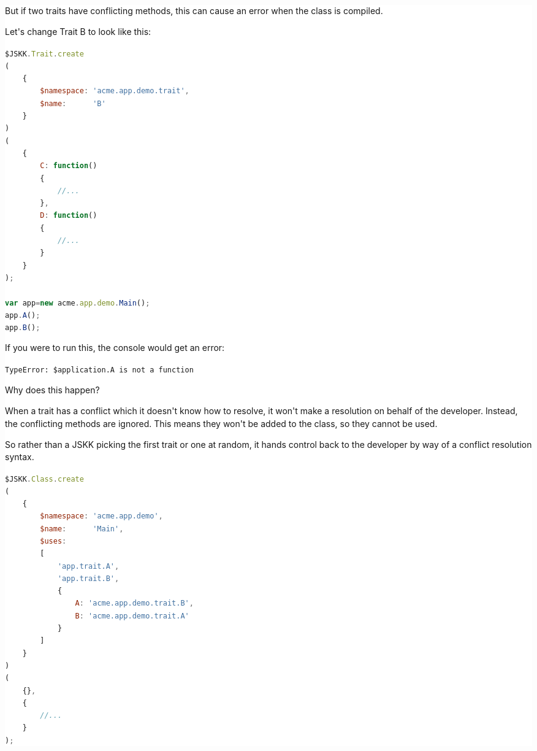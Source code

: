 
But if two traits have conflicting methods, this can cause an error when the class is compiled.

Let's change Trait B to look like this:

```js
$JSKK.Trait.create
(
	{
		$namespace:	'acme.app.demo.trait',
		$name:		'B'
	}
)
(
	{
		C: function()
		{
			//...
		},
		D: function()
		{
			//...
		}
	}
);

var app=new acme.app.demo.Main();
app.A();
app.B();
```

If you were to run this, the console would get an error:

`TypeError: $application.A is not a function`

Why does this happen?

When a trait has a conflict which it doesn't know how to resolve, it won't make a resolution on behalf of the developer. Instead, the conflicting methods are ignored. This means they won't be added to the class, so they cannot be used.

So rather than a JSKK picking the first trait or one at random, it hands control back to the developer by way of a conflict resolution syntax.

```js
$JSKK.Class.create
(
	{
		$namespace: 'acme.app.demo',
		$name:		'Main',
		$uses:
		[
			'app.trait.A',
			'app.trait.B',
			{
				A: 'acme.app.demo.trait.B',
				B: 'acme.app.demo.trait.A'
			}
		]
	}
)
(
	{},
	{
		//...
	}
);

```